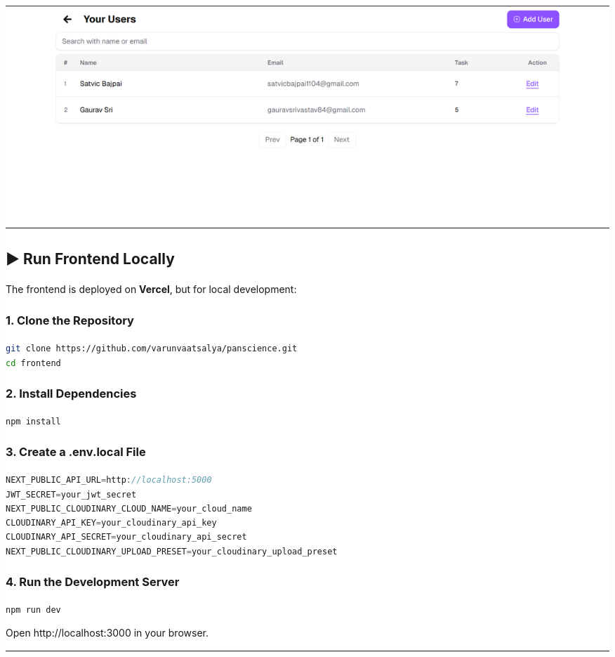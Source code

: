 ![Users List Screenshot](./assets/usersList.png)

---

## ▶️ Run Frontend Locally

The frontend is deployed on **Vercel**, but for local development:

### 1. Clone the Repository

```bash
git clone https://github.com/varunvaatsalya/panscience.git
cd frontend
```

### 2. Install Dependencies

```bash
npm install
```

### 3. Create a .env.local File

```js
NEXT_PUBLIC_API_URL=http://localhost:5000
JWT_SECRET=your_jwt_secret
NEXT_PUBLIC_CLOUDINARY_CLOUD_NAME=your_cloud_name
CLOUDINARY_API_KEY=your_cloudinary_api_key
CLOUDINARY_API_SECRET=your_cloudinary_api_secret
NEXT_PUBLIC_CLOUDINARY_UPLOAD_PRESET=your_cloudinary_upload_preset
```

### 4. Run the Development Server

```js
npm run dev
```

Open http://localhost:3000 in your browser.

---